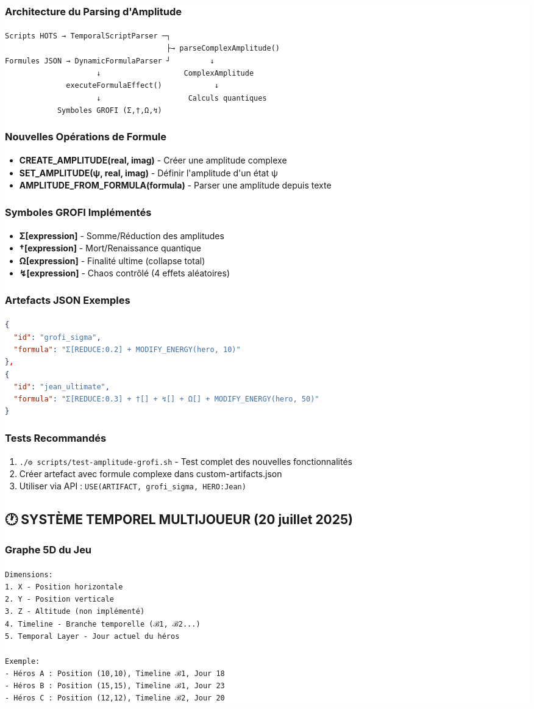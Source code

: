 ### Architecture du Parsing d'Amplitude
```
Scripts HOTS → TemporalScriptParser ─┐
                                     ├→ parseComplexAmplitude()
Formules JSON → DynamicFormulaParser ┘         ↓
                     ↓                   ComplexAmplitude
              executeFormulaEffect()            ↓
                     ↓                    Calculs quantiques
            Symboles GROFI (Σ,†,Ω,↯)
```

### Nouvelles Opérations de Formule
- **CREATE_AMPLITUDE(real, imag)** - Créer une amplitude complexe
- **SET_AMPLITUDE(ψ, real, imag)** - Définir l'amplitude d'un état ψ
- **AMPLITUDE_FROM_FORMULA(formula)** - Parser une amplitude depuis texte

### Symboles GROFI Implémentés
- **Σ[expression]** - Somme/Réduction des amplitudes
- **†[expression]** - Mort/Renaissance quantique  
- **Ω[expression]** - Finalité ultime (collapse total)
- **↯[expression]** - Chaos contrôlé (4 effets aléatoires)

### Artefacts JSON Exemples
```json
{
  "id": "grofi_sigma",
  "formula": "Σ[REDUCE:0.2] + MODIFY_ENERGY(hero, 10)"
},
{
  "id": "jean_ultimate",
  "formula": "Σ[REDUCE:0.3] + †[] + ↯[] + Ω[] + MODIFY_ENERGY(hero, 50)"
}
```

### Tests Recommandés
1. `./⚙️ scripts/test-amplitude-grofi.sh` - Test complet des nouvelles fonctionnalités
2. Créer artefact avec formule complexe dans custom-artifacts.json
3. Utiliser via API : `USE(ARTIFACT, grofi_sigma, HERO:Jean)`

## 🕐 SYSTÈME TEMPOREL MULTIJOUEUR (20 juillet 2025)

### Graphe 5D du Jeu
```
Dimensions:
1. X - Position horizontale
2. Y - Position verticale  
3. Z - Altitude (non implémenté)
4. Timeline - Branche temporelle (ℬ1, ℬ2...)
5. Temporal Layer - Jour actuel du héros

Exemple:
- Héros A : Position (10,10), Timeline ℬ1, Jour 18
- Héros B : Position (15,15), Timeline ℬ1, Jour 23
- Héros C : Position (12,12), Timeline ℬ2, Jour 20
```
